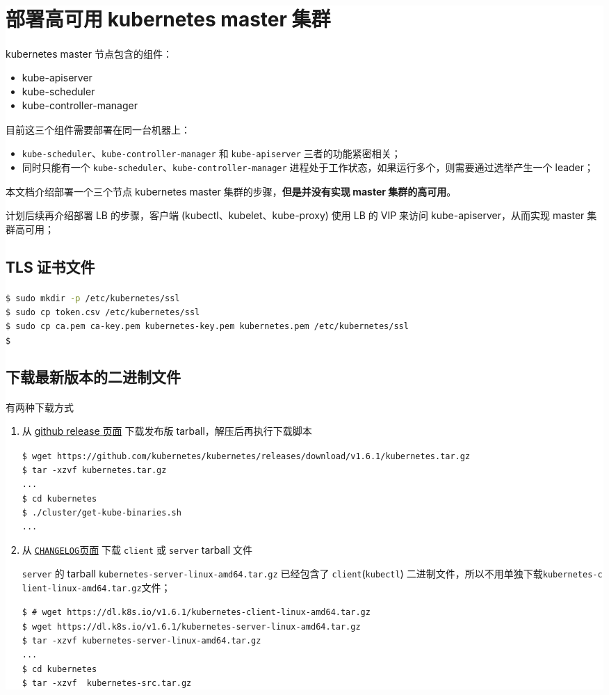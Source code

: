# 部署高可用 kubernetes master 集群

kubernetes master 节点包含的组件：

+ kube-apiserver
+ kube-scheduler
+ kube-controller-manager

目前这三个组件需要部署在同一台机器上：

+ `kube-scheduler`、`kube-controller-manager` 和 `kube-apiserver` 三者的功能紧密相关；
+ 同时只能有一个 `kube-scheduler`、`kube-controller-manager` 进程处于工作状态，如果运行多个，则需要通过选举产生一个 leader；

本文档介绍部署一个三个节点 kubernetes master 集群的步骤，**但是并没有实现 master 集群的高可用**。

计划后续再介绍部署 LB 的步骤，客户端 (kubectl、kubelet、kube-proxy) 使用 LB 的 VIP 来访问 kube-apiserver，从而实现 master 集群高可用；


## TLS 证书文件

``` bash
$ sudo mkdir -p /etc/kubernetes/ssl
$ sudo cp token.csv /etc/kubernetes/ssl
$ sudo cp ca.pem ca-key.pem kubernetes-key.pem kubernetes.pem /etc/kubernetes/ssl
$
```

## 下载最新版本的二进制文件

有两种下载方式

1. 从 [github release 页面](https://github.com/kubernetes/kubernetes/releases) 下载发布版 tarball，解压后再执行下载脚本

    ``` shell
    $ wget https://github.com/kubernetes/kubernetes/releases/download/v1.6.1/kubernetes.tar.gz
    $ tar -xzvf kubernetes.tar.gz
    ...
    $ cd kubernetes
    $ ./cluster/get-kube-binaries.sh
    ...
    ```

1. 从 [`CHANGELOG`页面](https://github.com/kubernetes/kubernetes/blob/master/CHANGELOG.md) 下载 `client` 或 `server` tarball 文件

    `server` 的 tarball `kubernetes-server-linux-amd64.tar.gz` 已经包含了 `client`(`kubectl`) 二进制文件，所以不用单独下载`kubernetes-client-linux-amd64.tar.gz`文件；

    ``` shell
    $ # wget https://dl.k8s.io/v1.6.1/kubernetes-client-linux-amd64.tar.gz
    $ wget https://dl.k8s.io/v1.6.1/kubernetes-server-linux-amd64.tar.gz
    $ tar -xzvf kubernetes-server-linux-amd64.tar.gz
    ...
    $ cd kubernetes
    $ tar -xzvf  kubernetes-src.tar.gz
    ```
